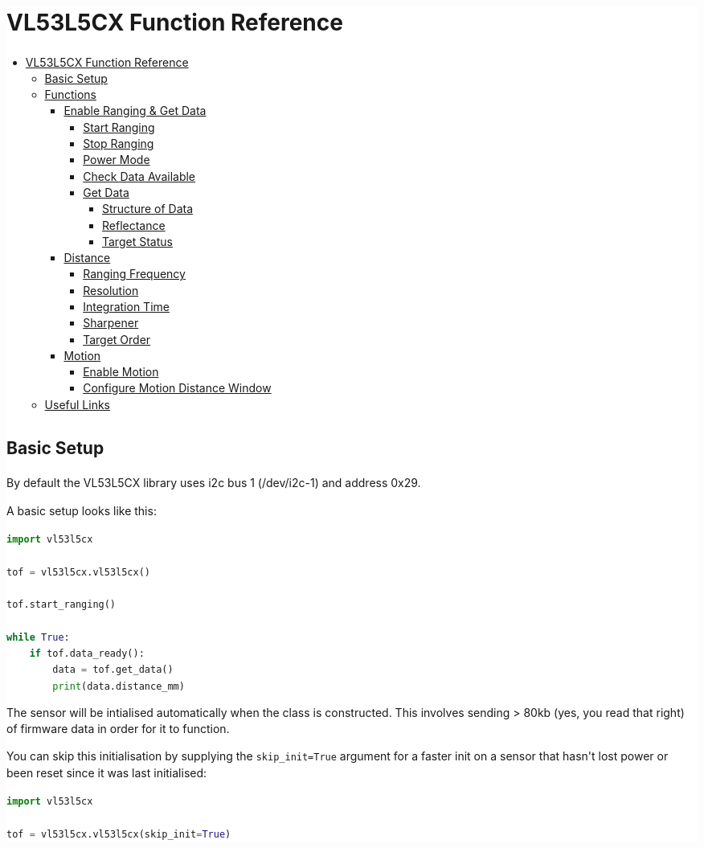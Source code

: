 # VL53L5CX Function Reference 

- [VL53L5CX Function Reference](#vl53l5cx-function-reference)
  - [Basic Setup](#basic-setup)
  - [Functions](#functions)
    - [Enable Ranging & Get Data](#enable-ranging--get-data)
      - [Start Ranging](#start-ranging)
      - [Stop Ranging](#stop-ranging)
      - [Power Mode](#power-mode)
      - [Check Data Available](#check-data-available)
      - [Get Data](#get-data)
        - [Structure of Data](#structure-of-data)
        - [Reflectance](#reflectance)
        - [Target Status](#target-status)
    - [Distance](#distance)
      - [Ranging Frequency](#ranging-frequency)
      - [Resolution](#resolution)
      - [Integration Time](#integration-time)
      - [Sharpener](#sharpener)
      - [Target Order](#target-order)
    - [Motion](#motion)
      - [Enable Motion](#enable-motion)
      - [Configure Motion Distance Window](#configure-motion-distance-window)
  - [Useful Links](#useful-links)

## Basic Setup

By default the VL53L5CX library uses i2c bus 1 (/dev/i2c-1) and address 0x29.

A basic setup looks like this:

```python
import vl53l5cx

tof = vl53l5cx.vl53l5cx()

tof.start_ranging()

while True:
    if tof.data_ready():
        data = tof.get_data()
        print(data.distance_mm)
```

The sensor will be intialised automatically when the class is constructed. This involves sending > 80kb (yes, you read that right) of firmware data in order for it to function.

You can skip this initialisation by supplying the `skip_init=True` argument for a faster init on a sensor that hasn't lost power or been reset since it was last initialised:

```python
import vl53l5cx

tof = vl53l5cx.vl53l5cx(skip_init=True)
```
